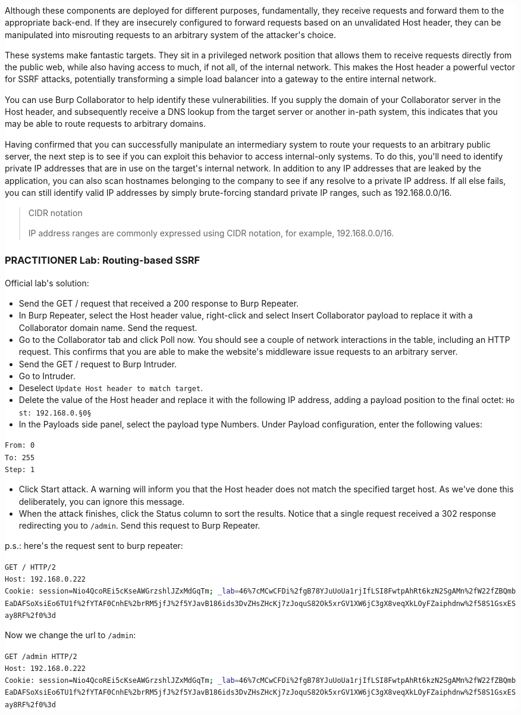 Although these components are deployed for different purposes, fundamentally, they receive requests and forward them to the appropriate back-end. If they are insecurely configured to forward requests based on an unvalidated Host header, they can be manipulated into misrouting requests to an arbitrary system of the attacker's choice.

These systems make fantastic targets. They sit in a privileged network position that allows them to receive requests directly from the public web, while also having access to much, if not all, of the internal network. This makes the Host header a powerful vector for SSRF attacks, potentially transforming a simple load balancer into a gateway to the entire internal network.

You can use Burp Collaborator to help identify these vulnerabilities. If you supply the domain of your Collaborator server in the Host header, and subsequently receive a DNS lookup from the target server or another in-path system, this indicates that you may be able to route requests to arbitrary domains.

Having confirmed that you can successfully manipulate an intermediary system to route your requests to an arbitrary public server, the next step is to see if you can exploit this behavior to access internal-only systems. To do this, you'll need to identify private IP addresses that are in use on the target's internal network. In addition to any IP addresses that are leaked by the application, you can also scan hostnames belonging to the company to see if any resolve to a private IP address. If all else fails, you can still identify valid IP addresses by simply brute-forcing standard private IP ranges, such as 192.168.0.0/16. 

> CIDR notation
>
> IP address ranges are commonly expressed using CIDR notation, for example, 192.168.0.0/16. 

### PRACTITIONER Lab: Routing-based SSRF
Official lab's solution:
- Send the GET / request that received a 200 response to Burp Repeater.
- In Burp Repeater, select the Host header value, right-click and select Insert Collaborator payload to replace it with a Collaborator domain name. Send the request.
- Go to the Collaborator tab and click Poll now. You should see a couple of network interactions in the table, including an HTTP request. This confirms that you are able to make the website's middleware issue requests to an arbitrary server.
- Send the GET / request to Burp Intruder. 
- Go to Intruder.
- Deselect `Update Host header to match target`.
- Delete the value of the Host header and replace it with the following IP address, adding a payload position to the final octet: `Host: 192.168.0.§0§`
- In the Payloads side panel, select the payload type Numbers. Under Payload configuration, enter the following values:
```
From: 0
To: 255
Step: 1
```
- Click Start attack. A warning will inform you that the Host header does not match the specified target host. As we've done this deliberately, you can ignore this message.
- When the attack finishes, click the Status column to sort the results. Notice that a single request received a 302 response redirecting you to `/admin`. Send this request to Burp Repeater. 

p.s.: here's the request sent to burp repeater:
```bash
GET / HTTP/2
Host: 192.168.0.222
Cookie: session=Nio4QcoREi5cKseAWGrzshlJZxMdGqTm; _lab=46%7cMCwCFDi%2fgB78YJuUoUa1rjIfLSI8FwtpAhRt6kzN2SgAMn%2fW22fZBQmbEaDAFSoXsiEo6TU1f%2fYTAF0CnhE%2brRM5jfJ%2f5YJavB186ids3DvZHsZHcKj7zJoquS82Ok5xrGV1XW6jC3gX8veqXkLOyFZaiphdnw%2f58S1GsxESay8RF%2f0%3d
```
Now we change the url to `/admin`:
```bash
GET /admin HTTP/2
Host: 192.168.0.222
Cookie: session=Nio4QcoREi5cKseAWGrzshlJZxMdGqTm; _lab=46%7cMCwCFDi%2fgB78YJuUoUa1rjIfLSI8FwtpAhRt6kzN2SgAMn%2fW22fZBQmbEaDAFSoXsiEo6TU1f%2fYTAF0CnhE%2brRM5jfJ%2f5YJavB186ids3DvZHsZHcKj7zJoquS82Ok5xrGV1XW6jC3gX8veqXkLOyFZaiphdnw%2f58S1GsxESay8RF%2f0%3d
```